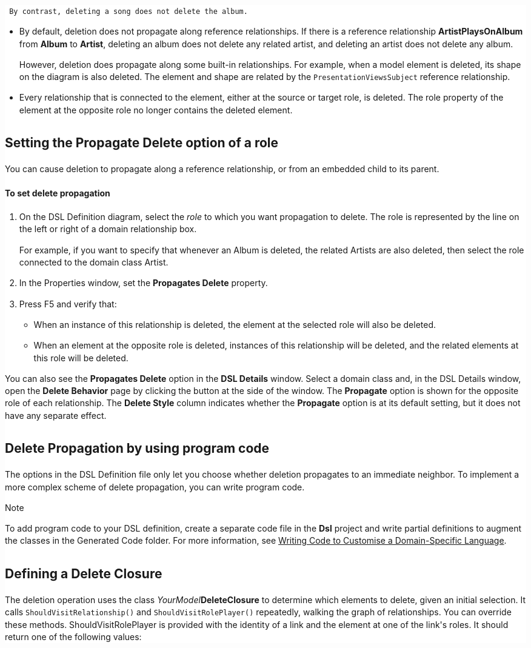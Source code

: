      By contrast, deleting a song does not delete the album.  
  
-   By default, deletion does not propagate along reference relationships. If there is a reference relationship **ArtistPlaysOnAlbum** from **Album** to **Artist**, deleting an album does not delete any related artist, and deleting an artist does not delete any album.  
  
     However, deletion does propagate along some built-in relationships. For example, when a model element is deleted, its shape on the diagram is also deleted. The element and shape are related by the `PresentationViewsSubject` reference relationship.  
  
-   Every relationship that is connected to the element, either at the source or target role, is deleted. The role property of the element at the opposite role no longer contains the deleted element.  
  
##  <a name="property"></a> Setting the Propagate Delete option of a role  
 You can cause deletion to propagate along a reference relationship, or from an embedded child to its parent.  
  
#### To set delete propagation  
  
1.  On the DSL Definition diagram, select the *role* to which you want propagation to delete. The role is represented by the line on the left or right of a domain relationship box.  
  
     For example, if you want to specify that whenever an Album is deleted, the related Artists are also deleted, then select the role connected to the domain class Artist.  
  
2.  In the Properties window, set the **Propagates Delete** property.  
  
3.  Press F5 and verify that:  
  
    -   When an instance of this relationship is deleted, the element at the selected role will also be deleted.  
  
    -   When an element at the opposite role is deleted, instances of this relationship will be deleted, and the related elements at this role will be deleted.  
  
 You can also see the **Propagates Delete** option in the **DSL Details** window. Select a domain class and, in the DSL Details window, open the **Delete Behavior** page by clicking the button at the side of the window. The **Propagate** option is shown for the opposite role of each relationship. The **Delete Style** column indicates whether the **Propagate** option is at its default setting, but it does not have any separate effect.  
  
## Delete Propagation by using program code  
 The options in the DSL Definition file only let you choose whether deletion propagates to an immediate neighbor. To implement a more complex scheme of delete propagation, you can write program code.  
  
> [!NOTE]
>  To add program code to your DSL definition, create a separate code file in the **Dsl** project and write partial definitions to augment the classes in the Generated Code folder. For more information, see [Writing Code to Customise a Domain-Specific Language](../modeling/writing-code-to-customise-a-domain-specific-language.md).  
  
##  <a name="closure"></a> Defining a Delete Closure  
 The deletion operation uses the class *YourModel***DeleteClosure** to determine which elements to delete, given an initial selection. It calls `ShouldVisitRelationship()` and `ShouldVisitRolePlayer()` repeatedly, walking the graph of relationships. You can override these methods. ShouldVisitRolePlayer is provided with the identity of a link and the element at one of the link's roles. It should return one of the following values:  
  